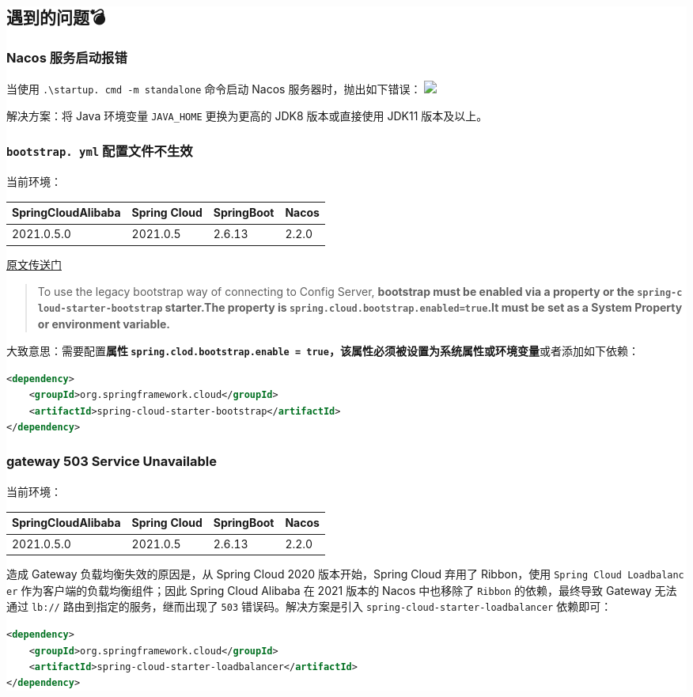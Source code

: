 ## 遇到的问题💣

### Nacos 服务启动报错

当使用 `.\startup. cmd -m standalone` 命令启动 Nacos 服务器时，抛出如下错误：
![](https://img.xiaorang.fun/202502251853979.png)

解决方案：将 Java 环境变量 `JAVA_HOME` 更换为更高的 JDK8 版本或直接使用 JDK11 版本及以上。

### `bootstrap. yml` 配置文件不生效

当前环境：

| SpringCloudAlibaba | Spring Cloud | SpringBoot | Nacos |
| :----------------- | ------------ | ---------- | ----- |
| 2021.0.5.0         | 2021.0.5     | 2.6.13     | 2.2.0 |

[原文传送门](https://docs.spring.io/spring-cloud/docs/2020.0.1/reference/htmlsingle/#config-first-bootstrap)

> To use the legacy bootstrap way of connecting to Config Server, **bootstrap must be enabled via a property or the `spring-cloud-starter-bootstrap` starter.The property is `spring.cloud.bootstrap.enabled=true`.It must be set as a System Property or environment variable.**

大致意思：需要配置**属性 `spring.clod.bootstrap.enable = true`，该属性必须被设置为系统属性或环境变量**或者添加如下依赖：

```xml
<dependency>
    <groupId>org.springframework.cloud</groupId>
    <artifactId>spring-cloud-starter-bootstrap</artifactId>
</dependency>
```

### gateway 503 Service Unavailable

当前环境：

| SpringCloudAlibaba | Spring Cloud | SpringBoot | Nacos |
| :----------------- | ------------ | ---------- | ----- |
| 2021.0.5.0         | 2021.0.5     | 2.6.13     | 2.2.0 |

造成 Gateway 负载均衡失效的原因是，从 Spring Cloud 2020 版本开始，Spring Cloud 弃用了 Ribbon，使用 `Spring Cloud Loadbalancer` 作为客户端的负载均衡组件；因此 Spring Cloud Alibaba 在 2021 版本的 Nacos 中也移除了 `Ribbon` 的依赖，最终导致 Gateway 无法通过 `lb://` 路由到指定的服务，继而出现了 `503` 错误码。解决方案是引入 `spring-cloud-starter-loadbalancer` 依赖即可：

```xml
<dependency>
    <groupId>org.springframework.cloud</groupId>
    <artifactId>spring-cloud-starter-loadbalancer</artifactId>
</dependency>
```
